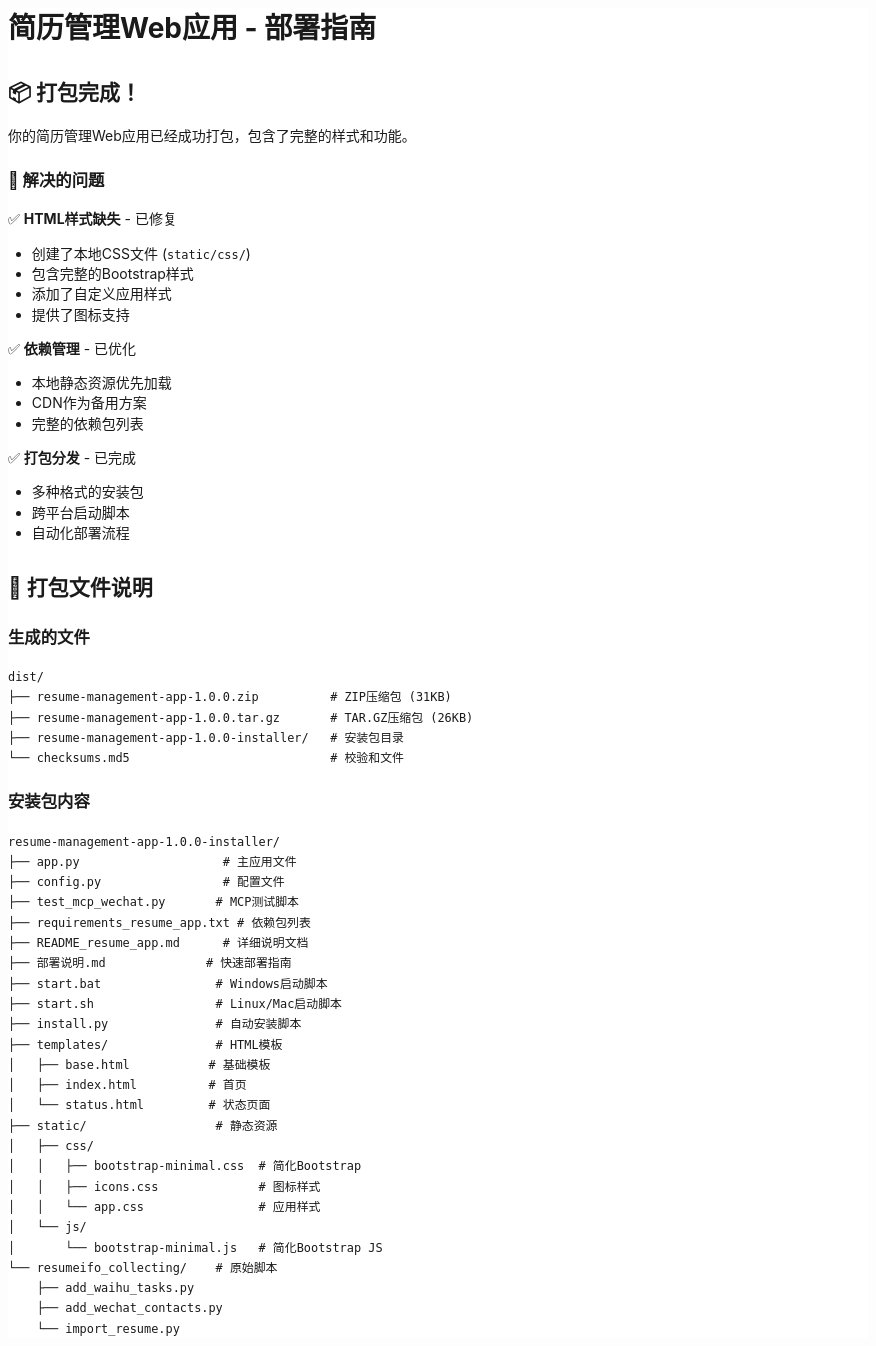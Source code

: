 # 简历管理Web应用 - 部署指南

## 📦 打包完成！

你的简历管理Web应用已经成功打包，包含了完整的样式和功能。

### 🎯 解决的问题

✅ **HTML样式缺失** - 已修复
- 创建了本地CSS文件 (`static/css/`)
- 包含完整的Bootstrap样式
- 添加了自定义应用样式
- 提供了图标支持

✅ **依赖管理** - 已优化
- 本地静态资源优先加载
- CDN作为备用方案
- 完整的依赖包列表

✅ **打包分发** - 已完成
- 多种格式的安装包
- 跨平台启动脚本
- 自动化部署流程

## 📁 打包文件说明

### 生成的文件
```
dist/
├── resume-management-app-1.0.0.zip          # ZIP压缩包 (31KB)
├── resume-management-app-1.0.0.tar.gz       # TAR.GZ压缩包 (26KB)
├── resume-management-app-1.0.0-installer/   # 安装包目录
└── checksums.md5                            # 校验和文件
```

### 安装包内容
```
resume-management-app-1.0.0-installer/
├── app.py                    # 主应用文件
├── config.py                 # 配置文件
├── test_mcp_wechat.py       # MCP测试脚本
├── requirements_resume_app.txt # 依赖包列表
├── README_resume_app.md      # 详细说明文档
├── 部署说明.md              # 快速部署指南
├── start.bat                # Windows启动脚本
├── start.sh                 # Linux/Mac启动脚本
├── install.py               # 自动安装脚本
├── templates/               # HTML模板
│   ├── base.html           # 基础模板
│   ├── index.html          # 首页
│   └── status.html         # 状态页面
├── static/                  # 静态资源
│   ├── css/
│   │   ├── bootstrap-minimal.css  # 简化Bootstrap
│   │   ├── icons.css              # 图标样式
│   │   └── app.css                # 应用样式
│   └── js/
│       └── bootstrap-minimal.js   # 简化Bootstrap JS
└── resumeifo_collecting/    # 原始脚本
    ├── add_waihu_tasks.py
    ├── add_wechat_contacts.py
    └── import_resume.py
```